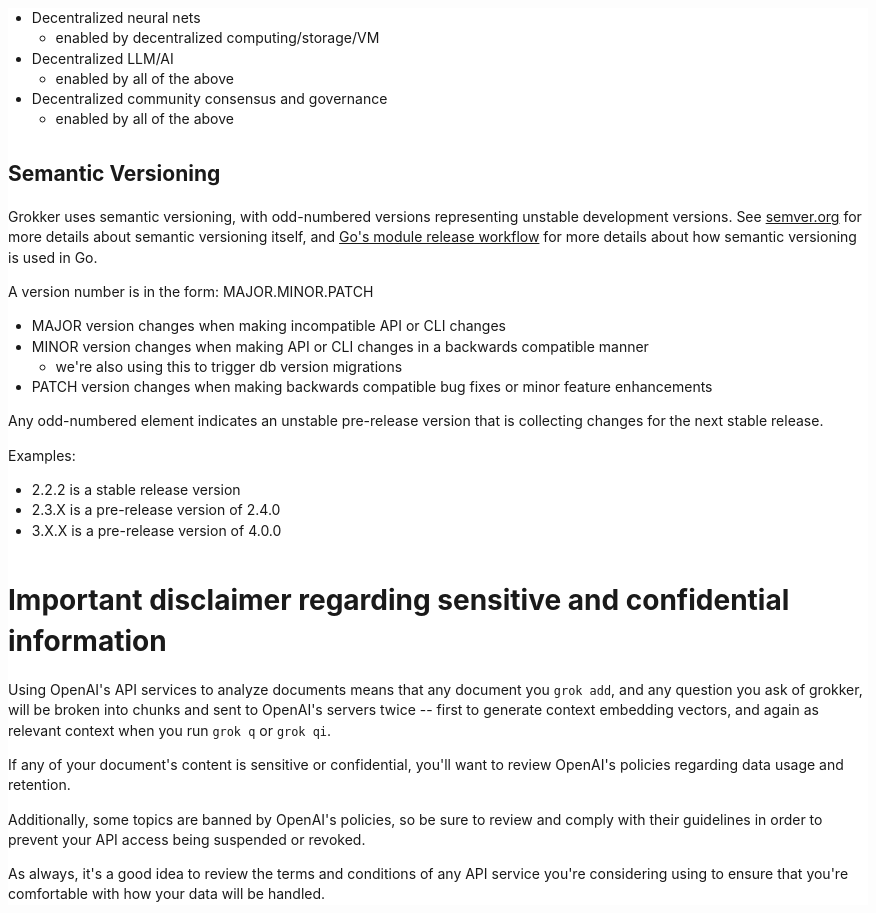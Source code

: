 - Decentralized neural nets
   - enabled by decentralized computing/storage/VM
- Decentralized LLM/AI
   - enabled by all of the above
- Decentralized community consensus and governance
   - enabled by all of the above

## Semantic Versioning

Grokker uses semantic versioning, with odd-numbered versions
representing unstable development versions.  See
[semver.org](https://semver.org/spec/v2.0.0.html) for more details
about semantic versioning itself, and [Go's module release
workflow](https://go.dev/doc/modules/release-workflow) for more
details about how semantic versioning is used in Go.

A version number is in the form: MAJOR.MINOR.PATCH

- MAJOR version changes when making incompatible API or CLI changes
- MINOR version changes when making API or CLI changes in a backwards
  compatible manner
     - we're also using this to trigger db version migrations
- PATCH version changes when making backwards compatible bug fixes or
  minor feature enhancements

Any odd-numbered element indicates an unstable pre-release version
that is collecting changes for the next stable release.

Examples:
- 2.2.2 is a stable release version
- 2.3.X is a pre-release version of 2.4.0
- 3.X.X is a pre-release version of 4.0.0

# Important disclaimer regarding sensitive and confidential information

Using OpenAI's API services to analyze documents means that any
document you `grok add`, and any question you ask of grokker, will be
broken into chunks and sent to OpenAI's servers twice -- first to
generate context embedding vectors, and again as relevant context when
you run `grok q` or `grok qi`.

If any of your document's content is sensitive or confidential, you'll
want to review OpenAI's policies regarding data usage and retention.

Additionally, some topics are banned by OpenAI's policies, so be sure
to review and comply with their guidelines in order to prevent your
API access being suspended or revoked. 

As always, it's a good idea to review the terms and conditions of any
API service you're considering using to ensure that you're comfortable
with how your data will be handled.



